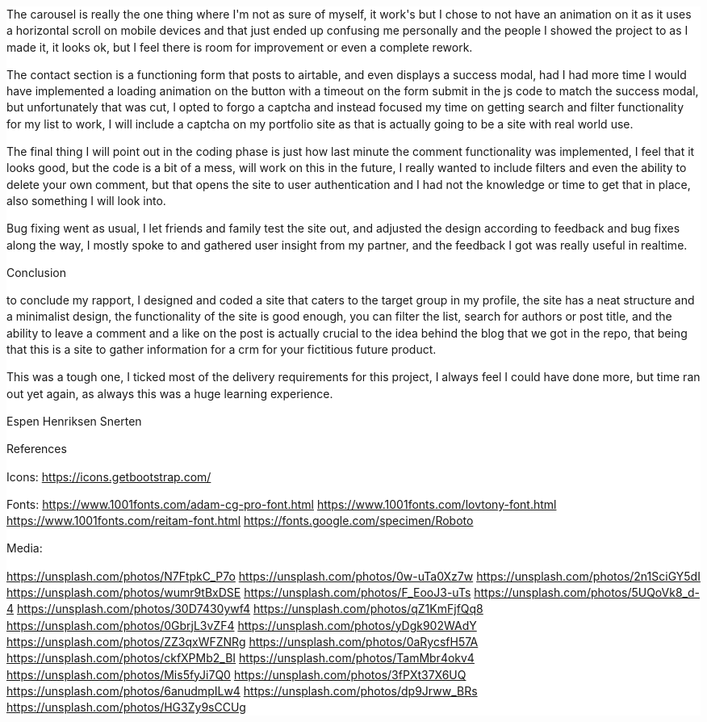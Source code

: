 The carousel is really the one thing where I'm not as sure of myself, it work's but I chose to not have an animation on it as it uses a horizontal scroll on mobile devices and that just ended up confusing me personally and the people I showed the project to as I made it, it looks ok, but I feel there is room for improvement or even a complete rework.

The contact section is a functioning form that posts to airtable, and even displays a success modal, had I had more time I would have implemented a loading animation on the button with a timeout on the form submit in the js code to match the success modal, but unfortunately that was cut, I opted to forgo a captcha and instead focused my time on getting search and filter functionality for my list to work, I will include a captcha on my portfolio site as that is actually going to be a site with real world use.

The final thing I will point out in the coding phase is just how last minute the comment functionality was implemented, I feel that it looks good, but the code is a bit of a mess, will work on this in the future, I really wanted to include filters and even the ability to delete your own comment, but that opens the site to user authentication and I had not the knowledge or time to get that in place, also something I will look into.

Bug fixing went as usual, I let friends and family test the site out, and adjusted the design according to feedback and bug fixes along the way, I mostly spoke to and gathered user insight from my partner, and the feedback I got was really useful in realtime.


 
Conclusion 

to conclude my rapport, I designed and coded a site that caters to the target group in my profile, the site has a neat structure and a minimalist design, the functionality of the site is good enough, you can filter the list, search for authors or post title, and the ability to leave a comment and a like on the post is actually crucial to the idea behind the blog that we got in the repo, that being that this is a site to gather information for a crm for your fictitious future product.     

This was a tough one, I ticked most of the delivery requirements for this project,
I always feel I could have done more, but time ran out yet again, as always this was a huge learning experience.

Espen Henriksen Snerten

References

Icons: 
https://icons.getbootstrap.com/

Fonts:
https://www.1001fonts.com/adam-cg-pro-font.html 
https://www.1001fonts.com/lovtony-font.html
https://www.1001fonts.com/reitam-font.html 
https://fonts.google.com/specimen/Roboto

Media: 

https://unsplash.com/photos/N7FtpkC_P7o 
https://unsplash.com/photos/0w-uTa0Xz7w 
https://unsplash.com/photos/2n1SciGY5dI 
https://unsplash.com/photos/wumr9tBxDSE 
https://unsplash.com/photos/F_EooJ3-uTs 
https://unsplash.com/photos/5UQoVk8_d-4 
https://unsplash.com/photos/30D7430ywf4 
https://unsplash.com/photos/qZ1KmFjfQq8 
https://unsplash.com/photos/0GbrjL3vZF4 
https://unsplash.com/photos/yDgk902WAdY 
https://unsplash.com/photos/ZZ3qxWFZNRg 
https://unsplash.com/photos/0aRycsfH57A 
https://unsplash.com/photos/ckfXPMb2_BI 
https://unsplash.com/photos/TamMbr4okv4 
https://unsplash.com/photos/Mis5fyJi7Q0 
https://unsplash.com/photos/3fPXt37X6UQ 
https://unsplash.com/photos/6anudmpILw4 
https://unsplash.com/photos/dp9Jrww_BRs 
https://unsplash.com/photos/HG3Zy9sCCUg 